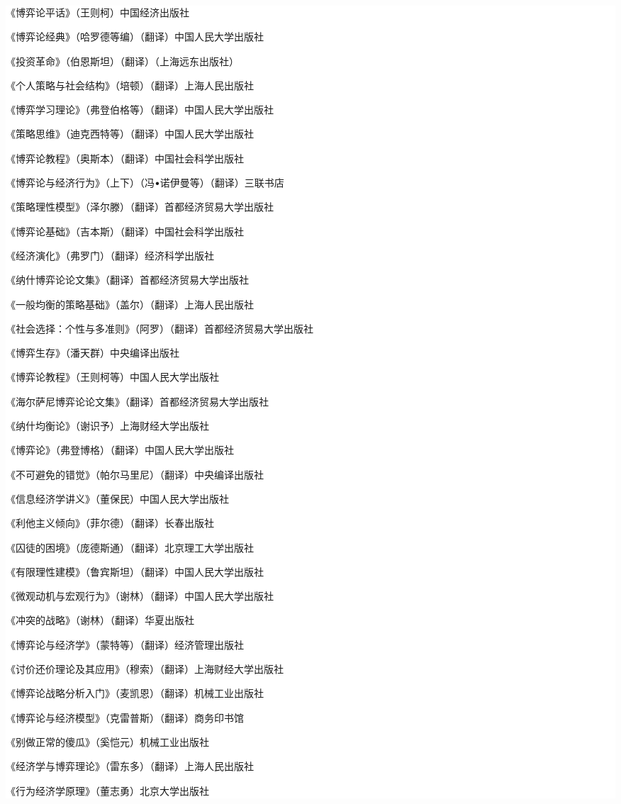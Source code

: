 《博弈论平话》（王则柯）中国经济出版社

《博弈论经典》（哈罗德等编）（翻译）中国人民大学出版社

《投资革命》（伯恩斯坦）（翻译）（上海远东出版社）

《个人策略与社会结构》（培顿）（翻译）上海人民出版社

《博弈学习理论》（弗登伯格等）（翻译）中国人民大学出版社

《策略思维》（迪克西特等）（翻译）中国人民大学出版社

《博弈论教程》（奥斯本）（翻译）中国社会科学出版社

《博弈论与经济行为》（上下）（冯•诺伊曼等）（翻译）三联书店

《策略理性模型》（泽尔滕）（翻译）首都经济贸易大学出版社

《博弈论基础》（吉本斯）（翻译）中国社会科学出版社

《经济演化》（弗罗门）（翻译）经济科学出版社

《纳什博弈论论文集》（翻译）首都经济贸易大学出版社

《一般均衡的策略基础》（盖尔）（翻译）上海人民出版社

《社会选择：个性与多准则》（阿罗）（翻译）首都经济贸易大学出版社

《博弈生存》（潘天群）中央编译出版社

《博弈论教程》（王则柯等）中国人民大学出版社

《海尔萨尼博弈论论文集》（翻译）首都经济贸易大学出版社

《纳什均衡论》（谢识予）上海财经大学出版社

《博弈论》（弗登博格）（翻译）中国人民大学出版社

《不可避免的错觉》（帕尔马里尼）（翻译）中央编译出版社

《信息经济学讲义》（董保民）中国人民大学出版社

《利他主义倾向》（菲尔德）（翻译）长春出版社

《囚徒的困境》（庞德斯通）（翻译）北京理工大学出版社

《有限理性建模》（鲁宾斯坦）（翻译）中国人民大学出版社

《微观动机与宏观行为》（谢林）（翻译）中国人民大学出版社

《冲突的战略》（谢林）（翻译）华夏出版社

《博弈论与经济学》（蒙特等）（翻译）经济管理出版社

《讨价还价理论及其应用》（穆索）（翻译）上海财经大学出版社

《博弈论战略分析入门》（麦凯恩）（翻译）机械工业出版社

《博弈论与经济模型》（克雷普斯）（翻译）商务印书馆

《别做正常的傻瓜》（奚恺元）机械工业出版社

《经济学与博弈理论》（雷东多）（翻译）上海人民出版社

《行为经济学原理》（董志勇）北京大学出版社
